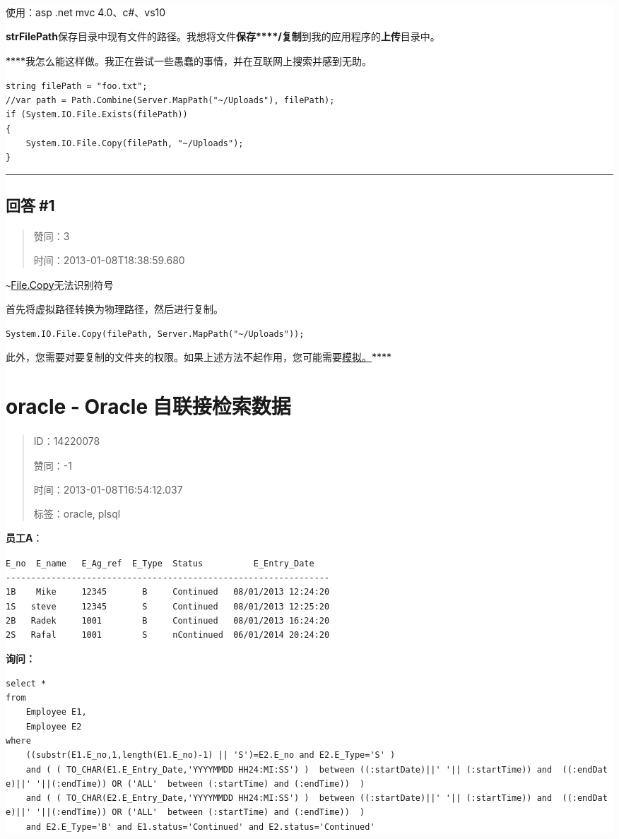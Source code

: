 使用：asp .net mvc 4.0、c#、vs10

**strFilePath**保存目录中现有文件的路径。我想将文件**保存****/复制**到我的应用程序的**上传**目录中。

 ****我怎么能这样做。我正在尝试一些愚蠢的事情，并在互联网上搜索并感到无助。

```
string filePath = "foo.txt";
//var path = Path.Combine(Server.MapPath("~/Uploads"), filePath);
if (System.IO.File.Exists(filePath))
{
    System.IO.File.Copy(filePath, "~/Uploads");
} 
```

* * *

## 回答 #1

> 赞同：3
> 
> 时间：2013-01-08T18:38:59.680

`~`[File.Copy](http://msdn.microsoft.com/en-us/library/9706cfs5.aspx)无法识别符号

首先将虚拟路径转换为物理路径，然后进行复制。

```
System.IO.File.Copy(filePath, Server.MapPath("~/Uploads")); 
```

此外，您需要对要复制的文件夹的权限。如果上述方法不起作用，您可能需要[模拟。](https://stackoverflow.com/a/7811222/649524)****

# oracle - Oracle 自联接检索数据

> ID：14220078
> 
> 赞同：-1
> 
> 时间：2013-01-08T16:54:12.037
> 
> 标签：oracle, plsql

**员工A**：

```
E_no  E_name   E_Ag_ref  E_Type  Status          E_Entry_Date
----------------------------------------------------------------    
1B    Mike     12345       B     Continued   08/01/2013 12:24:20
1S   steve     12345       S     Continued   08/01/2013 12:25:20
2B   Radek     1001        B     Continued   08/01/2013 16:24:20
2S   Rafal     1001        S     nContinued  06/01/2014 20:24:20 
```

**询问：**

```
select * 
from 
    Employee E1,
    Employee E2 
where 
    ((substr(E1.E_no,1,length(E1.E_no)-1) || 'S')=E2.E_no and E2.E_Type='S' )
    and ( ( TO_CHAR(E1.E_Entry_Date,'YYYYMMDD HH24:MI:SS') )  between ((:startDate)||' '|| (:startTime)) and  ((:endDate)||' '||(:endTime)) OR ('ALL'  between (:startTime) and (:endTime))  )
    and ( ( TO_CHAR(E2.E_Entry_Date,'YYYYMMDD HH24:MI:SS') )  between ((:startDate)||' '|| (:startTime)) and  ((:endDate)||' '||(:endTime)) OR ('ALL'  between (:startTime) and (:endTime))  )
    and E2.E_Type='B' and E1.status='Continued' and E2.status='Continued' 
```

